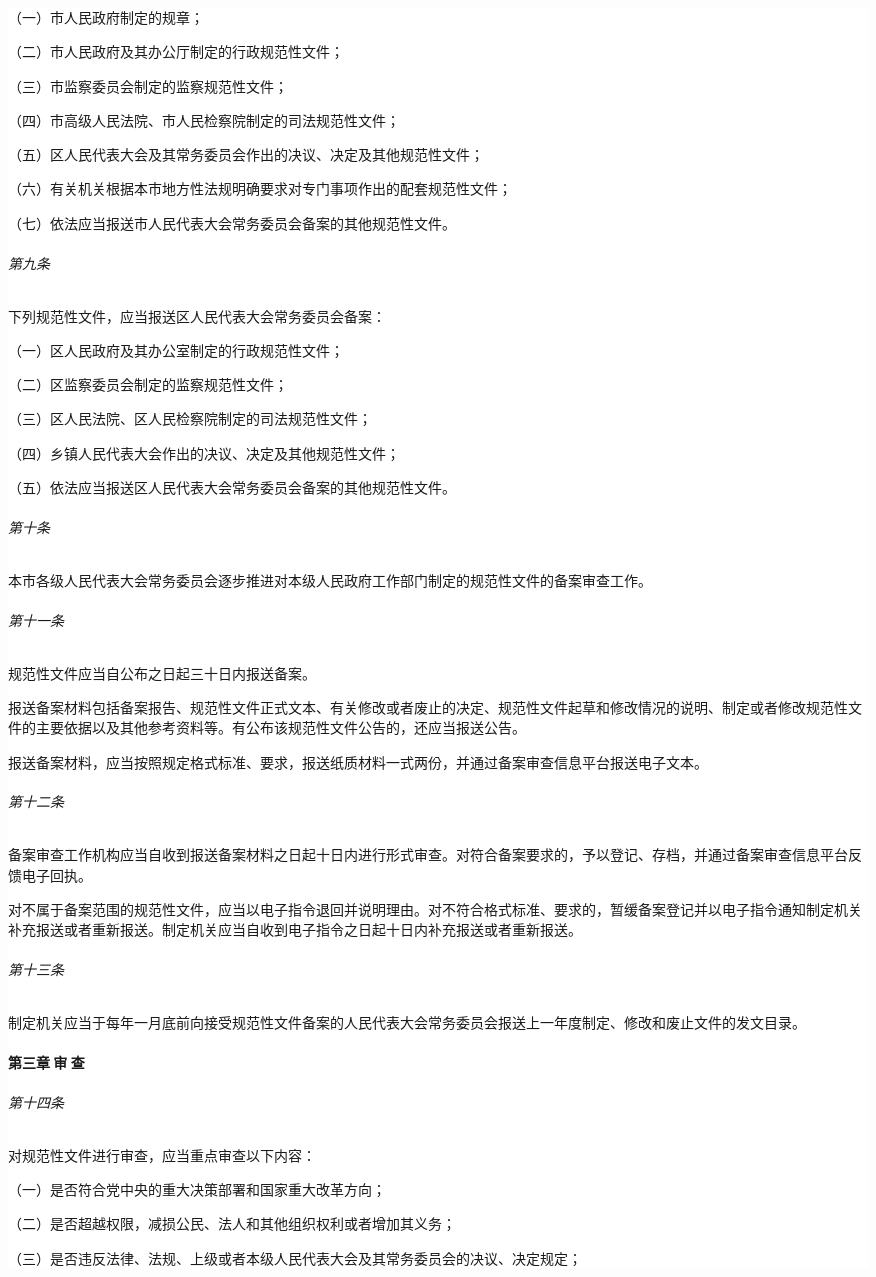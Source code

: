 （一）市人民政府制定的规章；

（二）市人民政府及其办公厅制定的行政规范性文件；

（三）市监察委员会制定的监察规范性文件；

（四）市高级人民法院、市人民检察院制定的司法规范性文件；

（五）区人民代表大会及其常务委员会作出的决议、决定及其他规范性文件；

（六）有关机关根据本市地方性法规明确要求对专门事项作出的配套规范性文件；

（七）依法应当报送市人民代表大会常务委员会备案的其他规范性文件。

###### 第九条

下列规范性文件，应当报送区人民代表大会常务委员会备案：

（一）区人民政府及其办公室制定的行政规范性文件；

（二）区监察委员会制定的监察规范性文件；

（三）区人民法院、区人民检察院制定的司法规范性文件；

（四）乡镇人民代表大会作出的决议、决定及其他规范性文件；

（五）依法应当报送区人民代表大会常务委员会备案的其他规范性文件。

###### 第十条

本市各级人民代表大会常务委员会逐步推进对本级人民政府工作部门制定的规范性文件的备案审查工作。

###### 第十一条

规范性文件应当自公布之日起三十日内报送备案。

报送备案材料包括备案报告、规范性文件正式文本、有关修改或者废止的决定、规范性文件起草和修改情况的说明、制定或者修改规范性文件的主要依据以及其他参考资料等。有公布该规范性文件公告的，还应当报送公告。

报送备案材料，应当按照规定格式标准、要求，报送纸质材料一式两份，并通过备案审查信息平台报送电子文本。

###### 第十二条

备案审查工作机构应当自收到报送备案材料之日起十日内进行形式审查。对符合备案要求的，予以登记、存档，并通过备案审查信息平台反馈电子回执。

对不属于备案范围的规范性文件，应当以电子指令退回并说明理由。对不符合格式标准、要求的，暂缓备案登记并以电子指令通知制定机关补充报送或者重新报送。制定机关应当自收到电子指令之日起十日内补充报送或者重新报送。

###### 第十三条

制定机关应当于每年一月底前向接受规范性文件备案的人民代表大会常务委员会报送上一年度制定、修改和废止文件的发文目录。

#### 第三章 审 查

###### 第十四条

对规范性文件进行审查，应当重点审查以下内容：

（一）是否符合党中央的重大决策部署和国家重大改革方向；

（二）是否超越权限，减损公民、法人和其他组织权利或者增加其义务；

（三）是否违反法律、法规、上级或者本级人民代表大会及其常务委员会的决议、决定规定；
